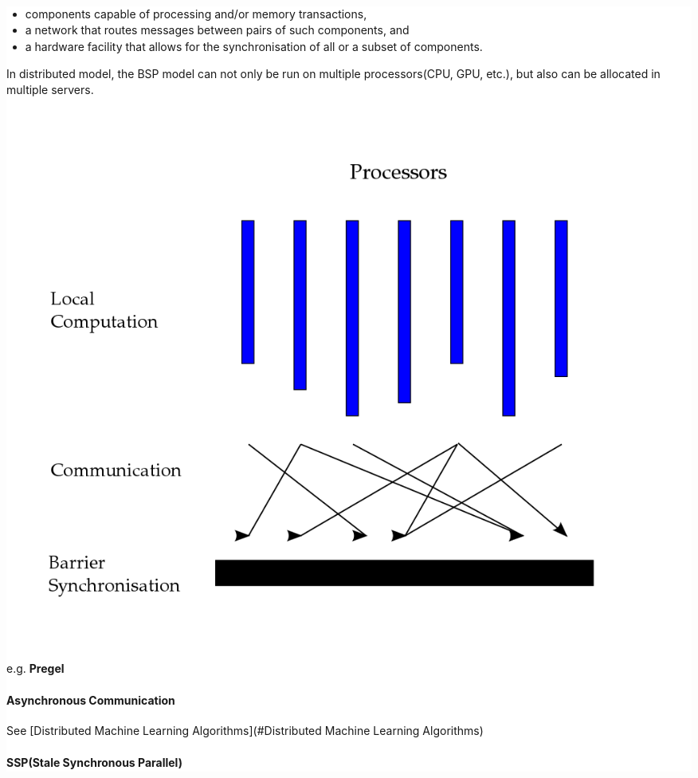 - components capable of processing and/or memory transactions,
- a network that routes messages between pairs of such components, and
- a hardware facility that allows for the synchronisation of all or a subset of components.

In distributed model, the BSP model can not only be run on multiple processors(CPU, GPU, etc.), but also can be allocated in multiple servers.

![bsp](img\bsp.png)

e.g. **Pregel**

#### Asynchronous Communication

See [Distributed Machine Learning Algorithms](#Distributed Machine Learning Algorithms)



#### SSP(Stale Synchronous Parallel)
